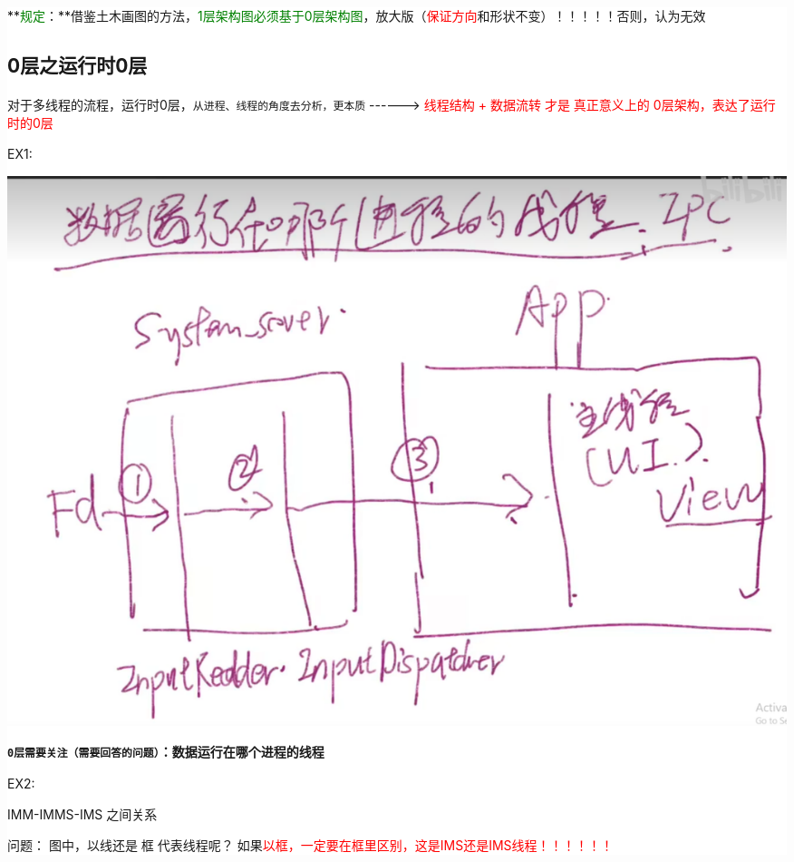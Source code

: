 **<font color='green'>规定</font>：**借鉴土木画图的方法，<font color='green'>1层架构图必须基于0层架构图</font>，放大版（<font color='red'>保证方向</font>和形状不变）！！！！！否则，认为无效



## 0层之运行时0层

对于多线程的流程，运行时0层，`从进程、线程的角度去分析，更本质` 
------>  <font color='red'>线程结构 + 数据流转 才是 真正意义上的 0层架构，表达了运行时的0层</font>

EX1:

 ![image-20221211113522996](HowToReadCode.assets/image-20221211113522996.png)

**`0层需要关注（需要回答的问题）`：数据运行在哪个进程的线程**



EX2:

IMM-IMMS-IMS 之间关系





问题： 图中，以线还是 框  代表线程呢？
           如果<font color='red'>以框，一定要在框里区别，这是IMS还是IMS线程！！！！！！  </font>
